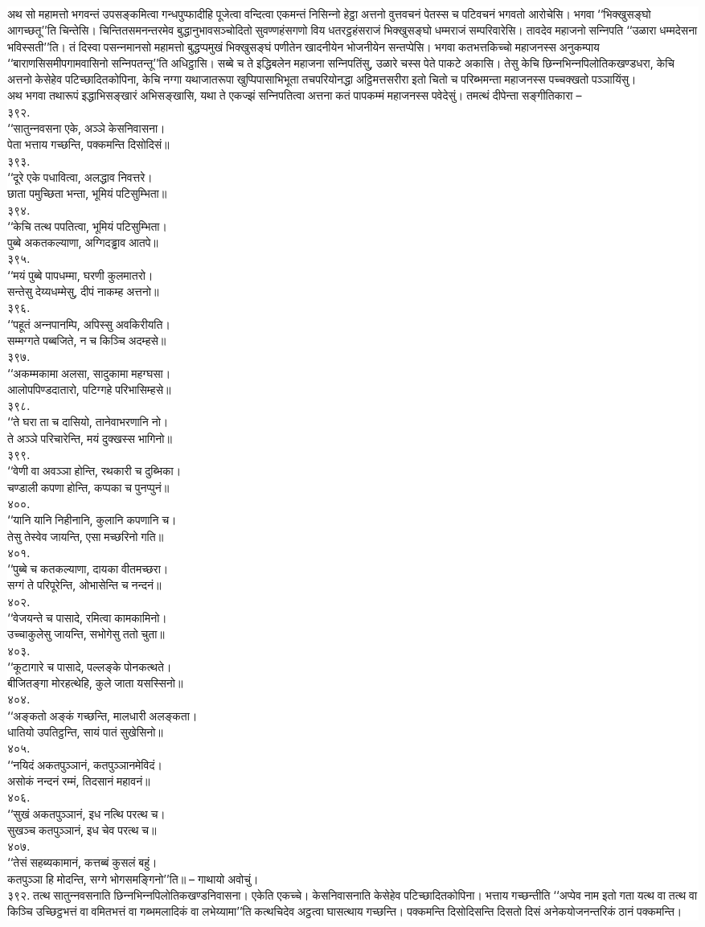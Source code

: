 अथ सो महामत्तो भगवन्तं उपसङ्कमित्वा गन्धपुप्फादीहि पूजेत्वा वन्दित्वा एकमन्तं निसिन्‍नो हेट्ठा अत्तनो वुत्तवचनं पेतस्स च पटिवचनं भगवतो आरोचेसि। भगवा ‘‘भिक्खुसङ्घो आगच्छतू’’ति चिन्तेसि। चिन्तितसमनन्तरमेव बुद्धानुभावसञ्‍चोदितो सुवण्णहंसगणो विय धतरट्ठहंसराजं भिक्खुसङ्घो धम्मराजं सम्परिवारेसि। तावदेव महाजनो सन्‍निपति ‘‘उळारा धम्मदेसना भविस्सती’’ति। तं दिस्वा पसन्‍नमानसो महामत्तो बुद्धप्पमुखं भिक्खुसङ्घं पणीतेन खादनीयेन भोजनीयेन सन्तप्पेसि। भगवा कतभत्तकिच्‍चो महाजनस्स अनुकम्पाय ‘‘बाराणसिसमीपगामवासिनो सन्‍निपतन्तू’’ति अधिट्ठासि। सब्बे च ते इद्धिबलेन महाजना सन्‍निपतिंसु, उळारे चस्स पेते पाकटे अकासि। तेसु केचि छिन्‍नभिन्‍नपिलोतिकखण्डधरा, केचि अत्तनो केसेहेव पटिच्छादितकोपिना, केचि नग्गा यथाजातरूपा खुप्पिपासाभिभूता तचपरियोनद्धा अट्ठिमत्तसरीरा इतो चितो च परिब्भमन्ता महाजनस्स पच्‍चक्खतो पञ्‍ञायिंसु।  
अथ भगवा तथारूपं इद्धाभिसङ्खारं अभिसङ्खासि, यथा ते एकज्झं सन्‍निपतित्वा अत्तना कतं पापकम्मं महाजनस्स पवेदेसुं। तमत्थं दीपेन्ता सङ्गीतिकारा –  
३९२.  
‘‘सातुन्‍नवसना एके, अञ्‍ञे केसनिवासना।  
पेता भत्ताय गच्छन्ति, पक्‍कमन्ति दिसोदिसं॥  
३९३.  
‘‘दूरे एके पधावित्वा, अलद्धाव निवत्तरे।  
छाता पमुच्छिता भन्ता, भूमियं पटिसुम्भिता॥  
३९४.  
‘‘केचि तत्थ पपतित्वा, भूमियं पटिसुम्भिता।  
पुब्बे अकतकल्याणा, अग्गिदड्ढाव आतपे॥  
३९५.  
‘‘मयं पुब्बे पापधम्मा, घरणी कुलमातरो।  
सन्तेसु देय्यधम्मेसु, दीपं नाकम्ह अत्तनो॥  
३९६.  
‘‘पहूतं अन्‍नपानम्पि, अपिस्सु अवकिरीयति।  
सम्मग्गते पब्बजिते, न च किञ्‍चि अदम्हसे॥  
३९७.  
‘‘अकम्मकामा अलसा, सादुकामा महग्घसा।  
आलोपपिण्डदातारो, पटिग्गहे परिभासिम्हसे॥  
३९८.  
‘‘ते घरा ता च दासियो, तानेवाभरणानि नो।  
ते अञ्‍ञे परिचारेन्ति, मयं दुक्खस्स भागिनो॥  
३९९.  
‘‘वेणी वा अवञ्‍ञा होन्ति, रथकारी च दुब्भिका।  
चण्डाली कपणा होन्ति, कप्पका च पुनप्पुनं॥  
४००.  
‘‘यानि यानि निहीनानि, कुलानि कपणानि च।  
तेसु तेस्वेव जायन्ति, एसा मच्छरिनो गति॥  
४०१.  
‘‘पुब्बे च कतकल्याणा, दायका वीतमच्छरा।  
सग्गं ते परिपूरेन्ति, ओभासेन्ति च नन्दनं॥  
४०२.  
‘‘वेजयन्ते च पासादे, रमित्वा कामकामिनो।  
उच्‍चाकुलेसु जायन्ति, सभोगेसु ततो चुता॥  
४०३.  
‘‘कूटागारे च पासादे, पल्‍लङ्के पोनकत्थते।  
बीजितङ्गा मोरहत्थेहि, कुले जाता यसस्सिनो॥  
४०४.  
‘‘अङ्कतो अङ्कं गच्छन्ति, मालधारी अलङ्कता।  
धातियो उपतिट्ठन्ति, सायं पातं सुखेसिनो॥  
४०५.  
‘‘नयिदं अकतपुञ्‍ञानं, कतपुञ्‍ञानमेविदं।  
असोकं नन्दनं रम्मं, तिदसानं महावनं॥  
४०६.  
‘‘सुखं अकतपुञ्‍ञानं, इध नत्थि परत्थ च।  
सुखञ्‍च कतपुञ्‍ञानं, इध चेव परत्थ च॥  
४०७.  
‘‘तेसं सहब्यकामानं, कत्तब्बं कुसलं बहुं।  
कतपुञ्‍ञा हि मोदन्ति, सग्गे भोगसमङ्गिनो’’ति॥ – गाथायो अवोचुं।  
३९२. तत्थ सातुन्‍नवसनाति छिन्‍नभिन्‍नपिलोतिकखण्डनिवासना। एकेति एकच्‍चे। केसनिवासनाति केसेहेव पटिच्छादितकोपिना। भत्ताय गच्छन्तीति ‘‘अप्पेव नाम इतो गता यत्थ वा तत्थ वा किञ्‍चि उच्छिट्ठभत्तं वा वमितभत्तं वा गब्भमलादिकं वा लभेय्यामा’’ति कत्थचिदेव अट्ठत्वा घासत्थाय गच्छन्ति। पक्‍कमन्ति दिसोदिसन्ति दिसतो दिसं अनेकयोजनन्तरिकं ठानं पक्‍कमन्ति।  